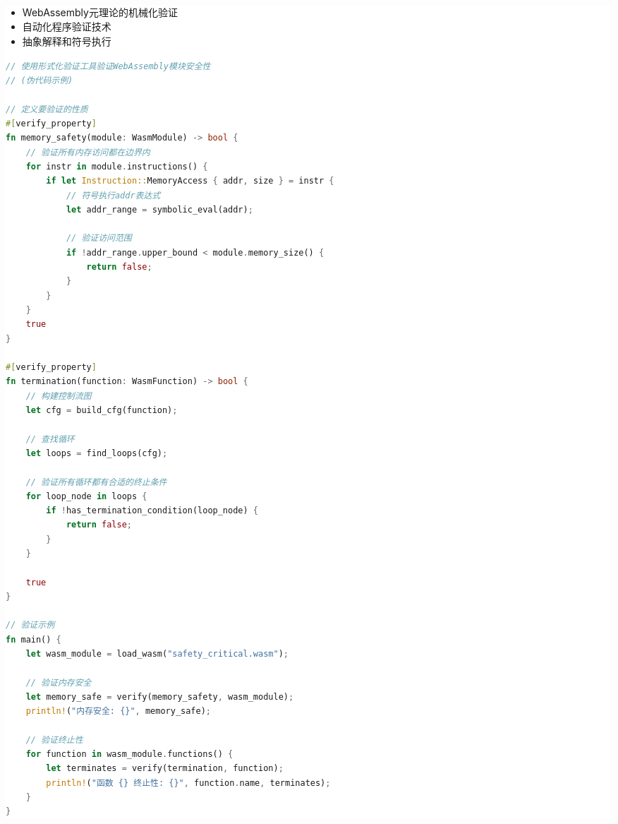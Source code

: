 - WebAssembly元理论的机械化验证
- 自动化程序验证技术
- 抽象解释和符号执行

```rust
// 使用形式化验证工具验证WebAssembly模块安全性
// (伪代码示例)

// 定义要验证的性质
#[verify_property]
fn memory_safety(module: WasmModule) -> bool {
    // 验证所有内存访问都在边界内
    for instr in module.instructions() {
        if let Instruction::MemoryAccess { addr, size } = instr {
            // 符号执行addr表达式
            let addr_range = symbolic_eval(addr);
            
            // 验证访问范围
            if !addr_range.upper_bound < module.memory_size() {
                return false;
            }
        }
    }
    true
}

#[verify_property]
fn termination(function: WasmFunction) -> bool {
    // 构建控制流图
    let cfg = build_cfg(function);
    
    // 查找循环
    let loops = find_loops(cfg);
    
    // 验证所有循环都有合适的终止条件
    for loop_node in loops {
        if !has_termination_condition(loop_node) {
            return false;
        }
    }
    
    true
}

// 验证示例
fn main() {
    let wasm_module = load_wasm("safety_critical.wasm");
    
    // 验证内存安全
    let memory_safe = verify(memory_safety, wasm_module);
    println!("内存安全: {}", memory_safe);
    
    // 验证终止性
    for function in wasm_module.functions() {
        let terminates = verify(termination, function);
        println!("函数 {} 终止性: {}", function.name, terminates);
    }
}

```
